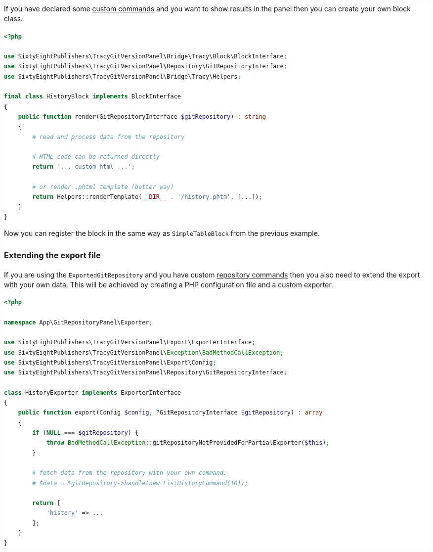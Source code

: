 If you have declared some [custom commands](#custom-commands-and-handlers) and you want to show results in the panel then you can create your own block class.

```php
<?php

use SixtyEightPublishers\TracyGitVersionPanel\Bridge\Tracy\Block\BlockInterface;
use SixtyEightPublishers\TracyGitVersionPanel\Repository\GitRepositoryInterface;
use SixtyEightPublishers\TracyGitVersionPanel\Bridge\Tracy\Helpers;

final class HistoryBlock implements BlockInterface
{
    public function render(GitRepositoryInterface $gitRepository) : string
    {
        # read and process data from the repository

        # HTML code can be returned directly
        return '... custom html ...';

        # or render .phtml template (better way)
        return Helpers::renderTemplate(__DIR__ . '/history.phtm', [...]);
    }
}
```

Now you can register the block in the same way as `SimpleTableBlock` from the previous example.

### Extending the export file

If you are using the `ExportedGitRepository` and you have custom [repository commands](#git-repository-service-and-extending) then you also need to extend the export with your own data. This will be achieved by creating a PHP configuration file and a custom exporter.

```php
<?php

namespace App\GitRepositoryPanel\Exporter;

use SixtyEightPublishers\TracyGitVersionPanel\Export\ExporterInterface;
use SixtyEightPublishers\TracyGitVersionPanel\Exception\BadMethodCallException;
use SixtyEightPublishers\TracyGitVersionPanel\Export\Config;
use SixtyEightPublishers\TracyGitVersionPanel\Repository\GitRepositoryInterface;

class HistoryExporter implements ExporterInterface
{
    public function export(Config $config, ?GitRepositoryInterface $gitRepository) : array
    {
        if (NULL === $gitRepository) {
			throw BadMethodCallException::gitRepositoryNotProvidedForPartialExporter($this);
		}

        # fetch data from the repository with your own command:
        # $data = $gitRepository->handle(new ListHistoryCommand(10));

        return [
            'history' => ...
        ];
    }
}
```
